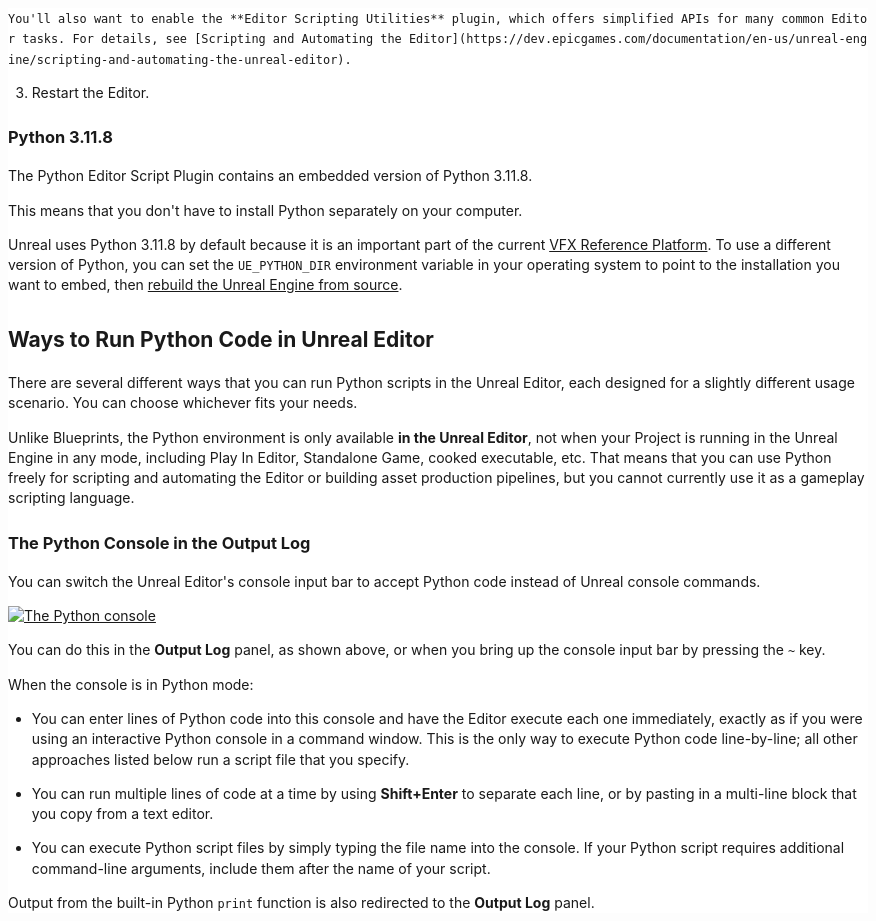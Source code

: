     You'll also want to enable the **Editor Scripting Utilities** plugin, which offers simplified APIs for many common Editor tasks. For details, see [Scripting and Automating the Editor](https://dev.epicgames.com/documentation/en-us/unreal-engine/scripting-and-automating-the-unreal-editor).
    
3.  Restart the Editor.
    

### Python 3.11.8

The Python Editor Script Plugin contains an embedded version of Python 3.11.8.

This means that you don't have to install Python separately on your computer.

Unreal uses Python 3.11.8 by default because it is an important part of the current [VFX Reference Platform](https://www.vfxplatform.com/). To use a different version of Python, you can set the `UE_PYTHON_DIR` environment variable in your operating system to point to the installation you want to embed, then [rebuild the Unreal Engine from source](https://dev.epicgames.com/documentation/en-us/unreal-engine/building-unreal-engine-from-source).

## Ways to Run Python Code in Unreal Editor

There are several different ways that you can run Python scripts in the Unreal Editor, each designed for a slightly different usage scenario. You can choose whichever fits your needs.

Unlike Blueprints, the Python environment is only available **in the Unreal Editor**, not when your Project is running in the Unreal Engine in any mode, including Play In Editor, Standalone Game, cooked executable, etc. That means that you can use Python freely for scripting and automating the Editor or building asset production pipelines, but you cannot currently use it as a gameplay scripting language.

### The Python Console in the Output Log

You can switch the Unreal Editor's console input bar to accept Python code instead of Unreal console commands.

[![The Python console](https://dev.epicgames.com/community/api/documentation/image/415508a7-185e-44b3-8de9-8fa5bf7da62b?resizing_type=fit)](https://dev.epicgames.com/community/api/documentation/image/415508a7-185e-44b3-8de9-8fa5bf7da62b?resizing_type=fit)

You can do this in the **Output Log** panel, as shown above, or when you bring up the console input bar by pressing the `~` key.

When the console is in Python mode:

-   You can enter lines of Python code into this console and have the Editor execute each one immediately, exactly as if you were using an interactive Python console in a command window. This is the only way to execute Python code line-by-line; all other approaches listed below run a script file that you specify.
    
-   You can run multiple lines of code at a time by using **Shift+Enter** to separate each line, or by pasting in a multi-line block that you copy from a text editor.
    
-   You can execute Python script files by simply typing the file name into the console. If your Python script requires additional command-line arguments, include them after the name of your script.
    

Output from the built-in Python `print` function is also redirected to the **Output Log** panel.
